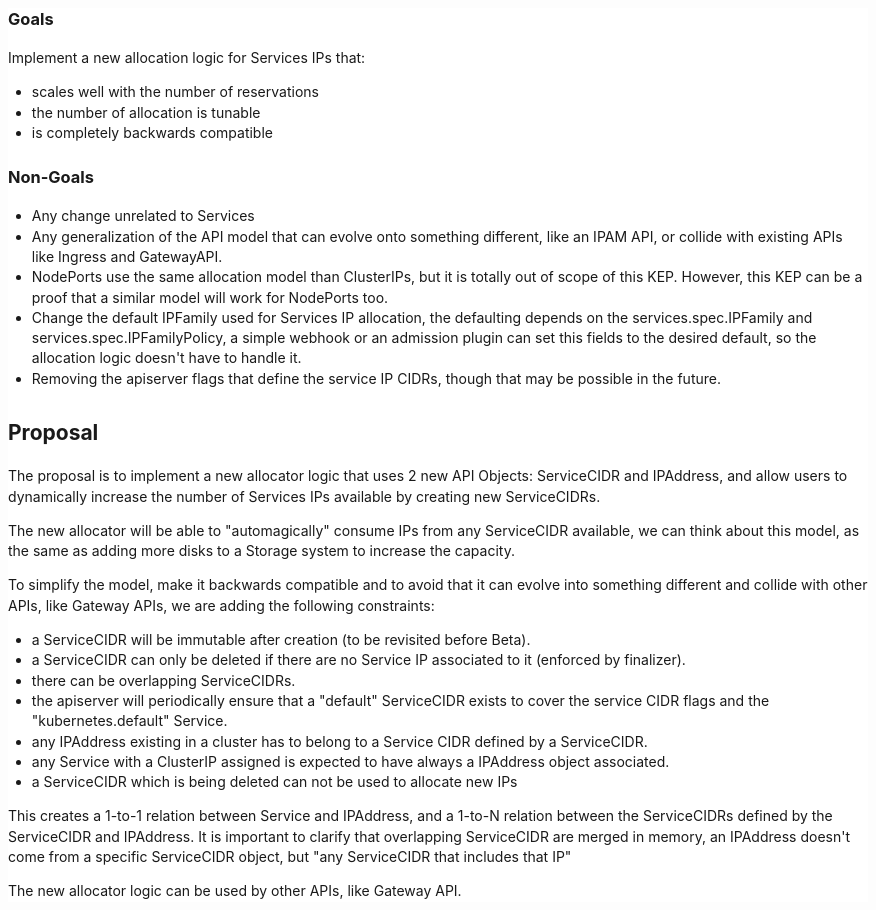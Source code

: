 ### Goals

Implement a new allocation logic for Services IPs that:

- scales well with the number of reservations
- the number of allocation is tunable
- is completely backwards compatible

### Non-Goals

- Any change unrelated to Services
- Any generalization of the API model that can evolve onto something different, like an IPAM API, or
  collide with existing APIs like Ingress and GatewayAPI.
- NodePorts use the same allocation model than ClusterIPs, but it is totally out of scope of this
  KEP. However, this KEP can be a proof that a similar model will work for NodePorts too.
- Change the default IPFamily used for Services IP allocation, the defaulting depends on the
  services.spec.IPFamily and services.spec.IPFamilyPolicy, a simple webhook or an admission plugin
  can set this fields to the desired default, so the allocation logic doesn't have to handle it.
- Removing the apiserver flags that define the service IP CIDRs, though that may be possible in the future.

## Proposal

The proposal is to implement a new allocator logic that uses 2 new API Objects: ServiceCIDR
and IPAddress, and allow users to dynamically increase the number of Services IPs available by
creating new ServiceCIDRs.

The new allocator will be able to "automagically" consume IPs from any ServiceCIDR available, we can
think about this model, as the same as adding more disks to a Storage system to increase the
capacity.

To simplify the model, make it backwards compatible and to avoid that it can evolve into something
different and collide with other APIs, like Gateway APIs, we are adding the following constraints:

- a ServiceCIDR will be immutable after creation (to be revisited before Beta).
- a ServiceCIDR can only be deleted if there are no Service IP associated to it (enforced by finalizer).
- there can be overlapping ServiceCIDRs.
- the apiserver will periodically ensure that a "default" ServiceCIDR exists to cover the service CIDR flags
  and the "kubernetes.default" Service.
- any IPAddress existing in a cluster has to belong to a Service CIDR defined by a ServiceCIDR.
- any Service with a ClusterIP assigned is expected to have always a IPAddress object associated.
- a ServiceCIDR which is being deleted can not be used to allocate new IPs

 This creates a 1-to-1 relation between Service and IPAddress, and a 1-to-N relation between the ServiceCIDRs defined by the ServiceCIDR and IPAddress. It is important to clarify that overlapping ServiceCIDR are merged in memory, an IPAddress doesn't come from a specific ServiceCIDR object, but "any ServiceCIDR that includes that IP"

 The new allocator logic can be used by other APIs, like Gateway API.
